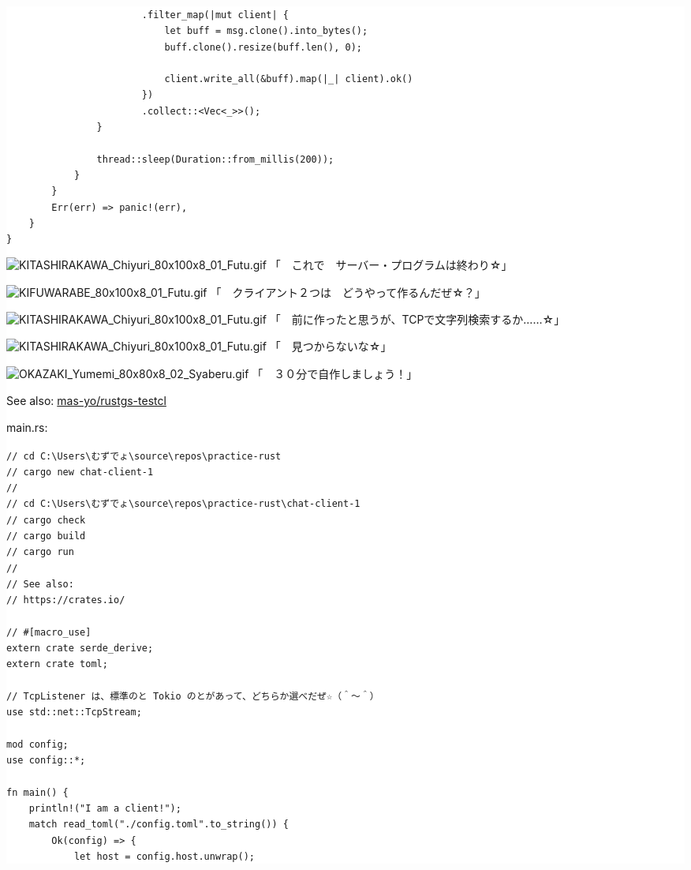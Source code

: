 ```
                        .filter_map(|mut client| {
                            let buff = msg.clone().into_bytes();
                            buff.clone().resize(buff.len(), 0);

                            client.write_all(&buff).map(|_| client).ok()
                        })
                        .collect::<Vec<_>>();
                }

                thread::sleep(Duration::from_millis(200));
            }
        }
        Err(err) => panic!(err),
    }
}
```

![KITASHIRAKAWA_Chiyuri_80x100x8_01_Futu.gif](https://crieit.now.sh/upload_images/3da2d4690cf2c3f101c5cbc0e48729f55de3eab728fcd.gif)
「　これで　サーバー・プログラムは終わり☆」

![KIFUWARABE_80x100x8_01_Futu.gif](https://crieit.now.sh/upload_images/5ac9fa3b390b658160717a7c1ef5008a5de3eae987a28.gif)
「　クライアント２つは　どうやって作るんだぜ☆？」

![KITASHIRAKAWA_Chiyuri_80x100x8_01_Futu.gif](https://crieit.now.sh/upload_images/3da2d4690cf2c3f101c5cbc0e48729f55de3eab728fcd.gif)
「　前に作ったと思うが、TCPで文字列検索するか……☆」

![KITASHIRAKAWA_Chiyuri_80x100x8_01_Futu.gif](https://crieit.now.sh/upload_images/3da2d4690cf2c3f101c5cbc0e48729f55de3eab728fcd.gif)
「　見つからないな☆」

![OKAZAKI_Yumemi_80x80x8_02_Syaberu.gif](https://crieit.now.sh/upload_images/058791c2dd4c1604ce1bd9ec26d490ae5de569bb880ca.gif)
「　３０分で自作しましょう！」

See also: [mas-yo/rustgs-testcl](https://github.com/mas-yo/rustgs-testcl/blob/lt20190605/src/main.rs)

main.rs:

```
// cd C:\Users\むずでょ\source\repos\practice-rust
// cargo new chat-client-1
//
// cd C:\Users\むずでょ\source\repos\practice-rust\chat-client-1
// cargo check
// cargo build
// cargo run
//
// See also:
// https://crates.io/

// #[macro_use]
extern crate serde_derive;
extern crate toml;

// TcpListener は、標準のと Tokio のとがあって、どちらか選べだぜ☆（＾～＾）
use std::net::TcpStream;

mod config;
use config::*;

fn main() {
    println!("I am a client!");
    match read_toml("./config.toml".to_string()) {
        Ok(config) => {
            let host = config.host.unwrap();
```